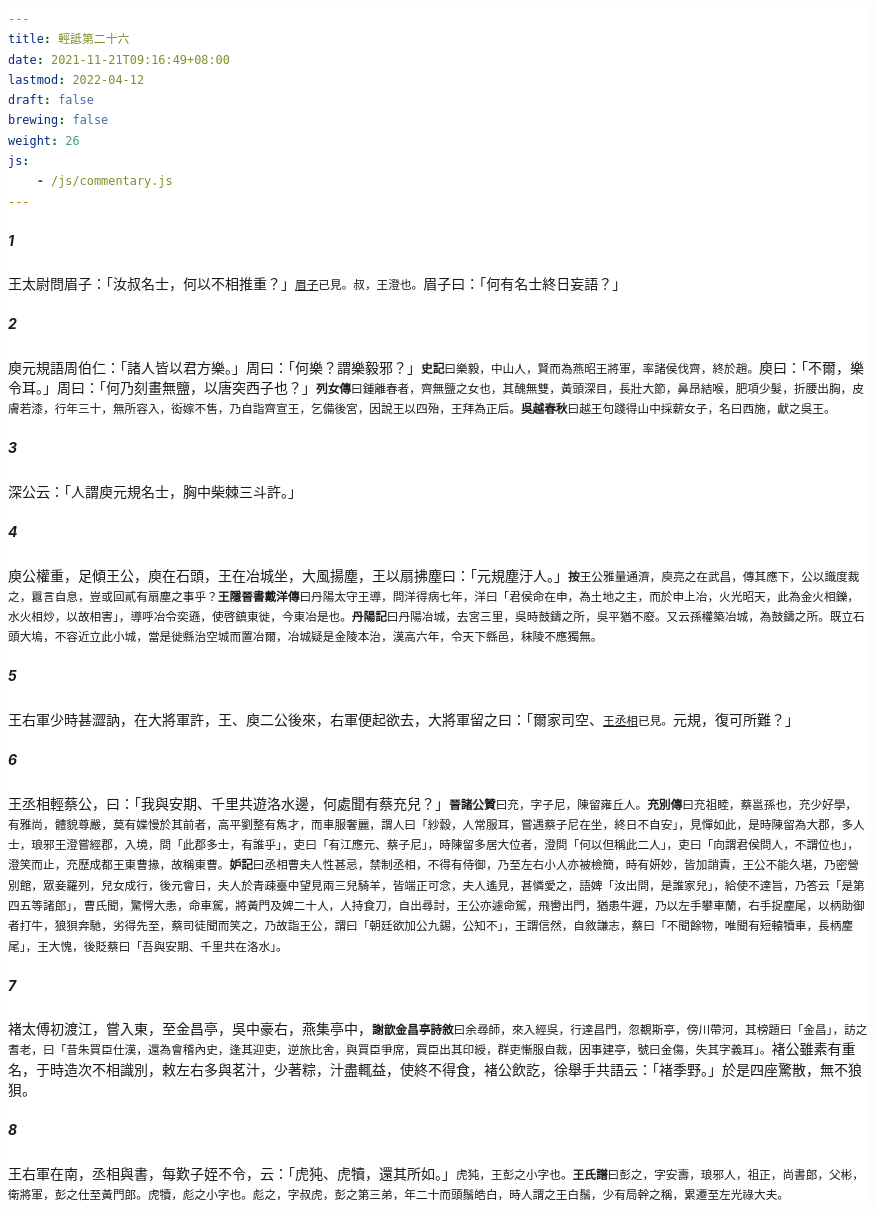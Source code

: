 ```yaml
---
title: 輕詆第二十六
date: 2021-11-21T09:16:49+08:00
lastmod: 2022-04-12
draft: false
brewing: false
weight: 26
js:
    - /js/commentary.js
---
```


##### 1

王太尉問眉子：「汝叔名士，何以不相推重？」<small>[眉子](../07/#12)已見。叔，王澄也。</small>眉子曰：「何有名士終日妄語？」

##### 2

庾元規語周伯仁：「諸人皆以君方樂。」周曰：「何樂？謂樂毅邪？」<small>**史記**曰樂毅，中山人，賢而為燕昭王將軍，率諸侯伐齊，終於趙。</small>庾曰：「不爾，樂令耳。」周曰：「何乃刻畫無鹽，以唐突西子也？」<small>**列女傳**曰鍾離春者，齊無鹽之女也，其醜無雙，黃頭深目，長壯大節，鼻昂結喉，肥項少髮，折腰出胸，皮膚若漆，行年三十，無所容入，衒嫁不售，乃自詣齊宣王，乞備後宮，因說王以四殆，王拜為正后。**吳越春秋**曰越王句踐得山中採薪女子，名曰西施，獻之吳王。</small>

##### 3

深公云：「人謂庾元規名士，胸中柴棘三斗許。」

##### 4

庾公權重，足傾王公，庾在石頭，王在冶城坐，大風揚塵，王以扇拂塵曰：「元規塵汙人。」<small>**按**王公雅量通濟，庾亮之在武昌，傳其應下，公以識度裁之，囂言自息，豈或回貳有扇塵之事乎？**王隱晉書戴洋傳**曰丹陽太守王導，問洋得病七年，洋曰「君侯命在申，為土地之主，而於申上冶，火光昭天，此為金火相鑠，水火相炒，以故相害」，導呼冶令奕遜，使啓鎮東徙，今東冶是也。**丹陽記**曰丹陽冶城，去宮三里，吳時鼓鑄之所，吳平猶不廢。又云孫權築冶城，為鼓鑄之所。既立石頭大塢，不容近立此小城，當是徙縣治空城而置冶爾，冶城疑是金陵本治，漢高六年，令天下縣邑，秣陵不應獨無。</small>

##### 5

王右軍少時甚澀訥，在大將軍許，王、庾二公後來，右軍便起欲去，大將軍留之曰：「爾家司空、<small>[王丞相](../01/#27)已見。</small>元規，復可所難？」

##### 6

王丞相輕蔡公，曰：「我與安期、千里共遊洛水邊，何處聞有蔡充兒？」<small>**晉諸公贊**曰充，字子尼，陳留雍丘人。**充別傳**曰充祖睦，蔡邕孫也，充少好學，有雅尚，體貌尊嚴，莫有媟慢於其前者，高平劉整有雋才，而車服奢麗，謂人曰「紗縠，人常服耳，嘗遇蔡子尼在坐，終日不自安」，見憚如此，是時陳留為大郡，多人士，琅邪王澄嘗經郡，入境，問「此郡多士，有誰乎」，吏曰「有江應元、蔡子尼」，時陳留多居大位者，澄問「何以但稱此二人」，吏曰「向謂君侯問人，不謂位也」，澄笑而止，充歷成都王東曹掾，故稱東曹。**妒記**曰丞相曹夫人性甚忌，禁制丞相，不得有侍御，乃至左右小人亦被檢簡，時有妍妙，皆加誚責，王公不能久堪，乃密營別館，眾妾羅列，兒女成行，後元會日，夫人於青疎臺中望見兩三兒騎羊，皆端正可念，夫人遙見，甚憐愛之，語婢「汝出問，是誰家兒」，給使不達旨，乃答云「是第四五等諸郎」，曹氏聞，驚愕大恚，命車駕，將黃門及婢二十人，人持食刀，自出尋討，王公亦遽命駕，飛轡出門，猶患牛遲，乃以左手攀車蘭，右手捉麈尾，以柄助御者打牛，狼狽奔馳，劣得先至，蔡司徒聞而笑之，乃故詣王公，謂曰「朝廷欲加公九錫，公知不」，王謂信然，自敘謙志，蔡曰「不聞餘物，唯聞有短轅犢車，長柄麈尾」，王大愧，後貶蔡曰「吾與安期、千里共在洛水」。</small>

##### 7

褚太傅初渡江，嘗入東，至金昌亭，吳中豪右，燕集亭中，<small>**謝歆金昌亭詩敘**曰余尋師，來入經吳，行達昌門，忽覩斯亭，傍川帶河，其榜題曰「金昌」，訪之耆老，曰「昔朱買臣仕漢，還為會稽內史，逢其迎吏，逆旅比舍，與買臣爭席，買臣出其印綬，群吏慚服自裁，因事建亭，號曰金傷，失其字義耳」。</small>褚公雖素有重名，于時造次不相識別，敕左右多與茗汁，少著粽，汁盡輒益，使終不得食，褚公飲訖，徐舉手共語云：「褚季野。」於是四座驚散，無不狼狽。

##### 8

王右軍在南，丞相與書，每歎子姪不令，云：「虎㹠、虎犢，還其所如。」<small>虎㹠，王彭之小字也。**王氏譜**曰彭之，字安壽，琅邪人，祖正，尚書郎，父彬，衛將軍，彭之仕至黃門郎。虎犢，彪之小字也。彪之，字叔虎，彭之第三弟，年二十而頭鬚皓白，時人謂之王白鬚，少有局幹之稱，累遷至左光祿大夫。</small>
